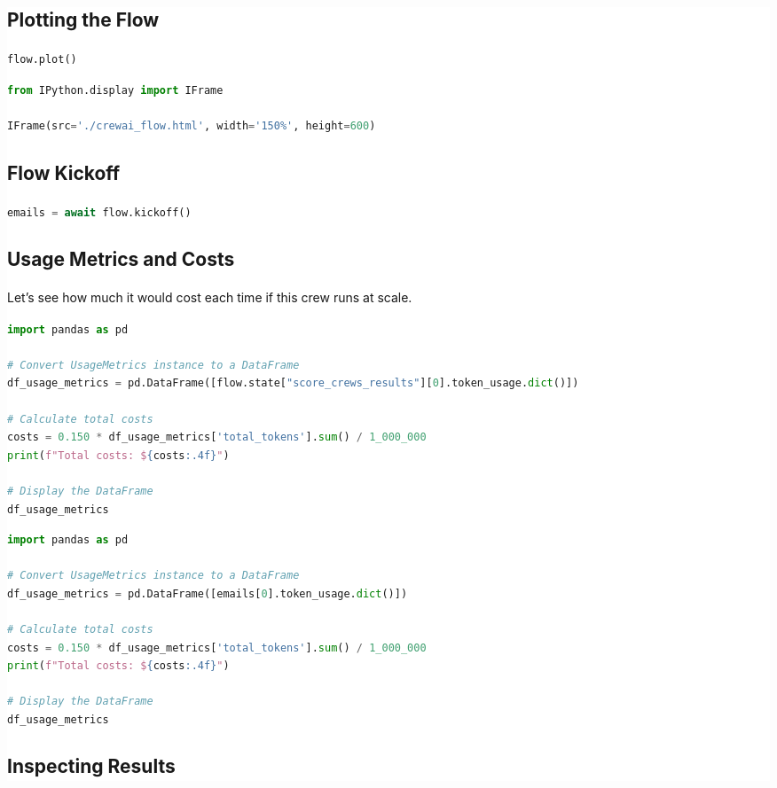 
## Plotting the Flow


```python
flow.plot()
```


```python
from IPython.display import IFrame

IFrame(src='./crewai_flow.html', width='150%', height=600)
```

## Flow Kickoff


```python
emails = await flow.kickoff()
```

## Usage Metrics and Costs

Let’s see how much it would cost each time if this crew runs at scale.


```python
import pandas as pd

# Convert UsageMetrics instance to a DataFrame
df_usage_metrics = pd.DataFrame([flow.state["score_crews_results"][0].token_usage.dict()])

# Calculate total costs
costs = 0.150 * df_usage_metrics['total_tokens'].sum() / 1_000_000
print(f"Total costs: ${costs:.4f}")

# Display the DataFrame
df_usage_metrics
```


```python
import pandas as pd

# Convert UsageMetrics instance to a DataFrame
df_usage_metrics = pd.DataFrame([emails[0].token_usage.dict()])

# Calculate total costs
costs = 0.150 * df_usage_metrics['total_tokens'].sum() / 1_000_000
print(f"Total costs: ${costs:.4f}")

# Display the DataFrame
df_usage_metrics
```

## Inspecting Results
